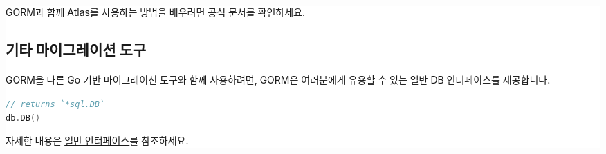 GORM과 함께 Atlas를 사용하는 방법을 배우려면 [공식 문서](https://atlasgo.io/guides/orms/gorm)를 확인하세요.



## 기타 마이그레이션 도구

GORM을 다른 Go 기반 마이그레이션 도구와 함께 사용하려면, GORM은 여러분에게 유용할 수 있는 일반 DB 인터페이스를 제공합니다.

```go
// returns `*sql.DB`
db.DB()
```

자세한 내용은 [일반 인터페이스](generic_interface.html)를 참조하세요.
